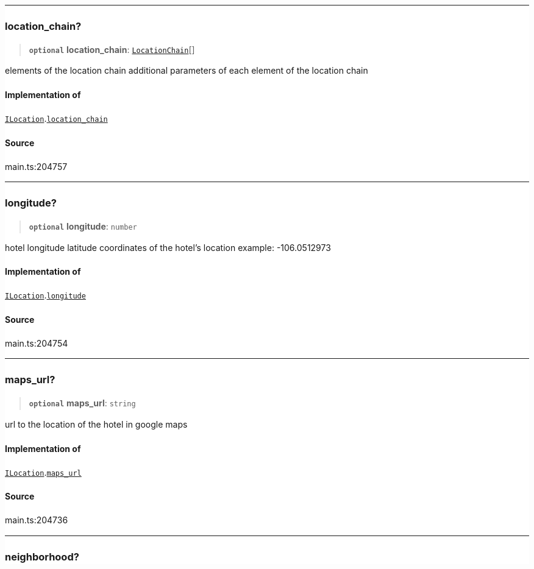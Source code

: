 ***

### location\_chain?

> **`optional`** **location\_chain**: [`LocationChain`](LocationChain.md)[]

elements of the location chain
additional parameters of each element of the location chain

#### Implementation of

[`ILocation`](../interfaces/ILocation.md).[`location_chain`](../interfaces/ILocation.md#location_chain)

#### Source

main.ts:204757

***

### longitude?

> **`optional`** **longitude**: `number`

hotel longitude
latitude coordinates of the hotel’s location
example:
-106.0512973

#### Implementation of

[`ILocation`](../interfaces/ILocation.md).[`longitude`](../interfaces/ILocation.md#longitude)

#### Source

main.ts:204754

***

### maps\_url?

> **`optional`** **maps\_url**: `string`

url to the location of the hotel in google maps

#### Implementation of

[`ILocation`](../interfaces/ILocation.md).[`maps_url`](../interfaces/ILocation.md#maps_url)

#### Source

main.ts:204736

***

### neighborhood?
